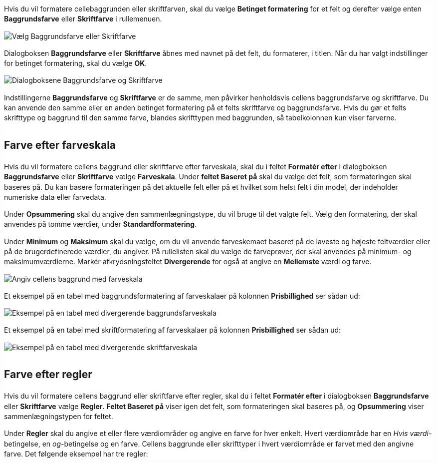 Hvis du vil formatere cellebaggrunden eller skriftfarven, skal du vælge **Betinget formatering** for et felt og derefter vælge enten **Baggrundsfarve** eller **Skriftfarve** i rullemenuen. 

![Vælg Baggrundsfarve eller Skriftfarve](media/desktop-conditional-table-formatting/table-formatting-1-color-by-rules-dialog.png)

Dialogboksen **Baggrundsfarve** eller **Skriftfarve** åbnes med navnet på det felt, du formaterer, i titlen. Når du har valgt indstillinger for betinget formatering, skal du vælge **OK**. 

![Dialogboksene Baggrundsfarve og Skriftfarve](media/desktop-conditional-table-formatting/table-formatting-2-diverging.png)

Indstillingerne **Baggrundsfarve** og **Skriftfarve** er de samme, men påvirker henholdsvis cellens baggrundsfarve og skriftfarve. Du kan anvende den samme eller en anden betinget formatering på et felts skriftfarve og baggrundsfarve. Hvis du gør et felts skrifttype og baggrund til den samme farve, blandes skrifttypen med baggrunden, så tabelkolonnen kun viser farverne.

## <a name="color-by-color-scale"></a>Farve efter farveskala

Hvis du vil formatere cellens baggrund eller skriftfarve efter farveskala, skal du i feltet **Formatér efter** i dialogboksen **Baggrundsfarve** eller **Skriftfarve** vælge **Farveskala**. Under **feltet Baseret på** skal du vælge det felt, som formateringen skal baseres på. Du kan basere formateringen på det aktuelle felt eller på et hvilket som helst felt i din model, der indeholder numeriske data eller farvedata. 

Under **Opsummering** skal du angive den sammenlægningstype, du vil bruge til det valgte felt. Vælg den formatering, der skal anvendes på tomme værdier, under **Standardformatering**. 

Under **Minimum** og **Maksimum** skal du vælge, om du vil anvende farveskemaet baseret på de laveste og højeste feltværdier eller på de brugerdefinerede værdier, du angiver. På rullelisten skal du vælge de farveprøver, der skal anvendes på minimum- og maksimumværdierne. Markér afkrydsningsfeltet **Divergerende** for også at angive en **Mellemste** værdi og farve. 

![Angiv cellens baggrund med farveskala](media/desktop-conditional-table-formatting/table-formatting-1-diverging-table.png)

Et eksempel på en tabel med baggrundsformatering af farveskalaer på kolonnen **Prisbillighed** ser sådan ud:

![Eksempel på en tabel med divergerende baggrundsfarveskala](media/desktop-conditional-table-formatting/table-formatting-1-apply-color-to.png)

Et eksempel på en tabel med skriftformatering af farveskalaer på kolonnen **Prisbillighed** ser sådan ud:

![Eksempel på en tabel med divergerende skriftfarveskala](media/desktop-conditional-table-formatting/table-formatting-2-table.png)

## <a name="color-by-rules"></a>Farve efter regler

Hvis du vil formatere cellens baggrund eller skriftfarve efter regler, skal du i feltet **Formatér efter** i dialogboksen **Baggrundsfarve** eller **Skriftfarve** vælge **Regler**. **Feltet Baseret på** viser igen det felt, som formateringen skal baseres på, og **Opsummering** viser sammenlægningstypen for feltet. 

Under **Regler** skal du angive et eller flere værdiområder og angive en farve for hver enkelt. Hvert værdiområde har en *Hvis værdi*-betingelse, en *og*-betingelse og en farve. Cellens baggrunde eller skrifttyper i hvert værdiområde er farvet med den angivne farve. Det følgende eksempel har tre regler:
